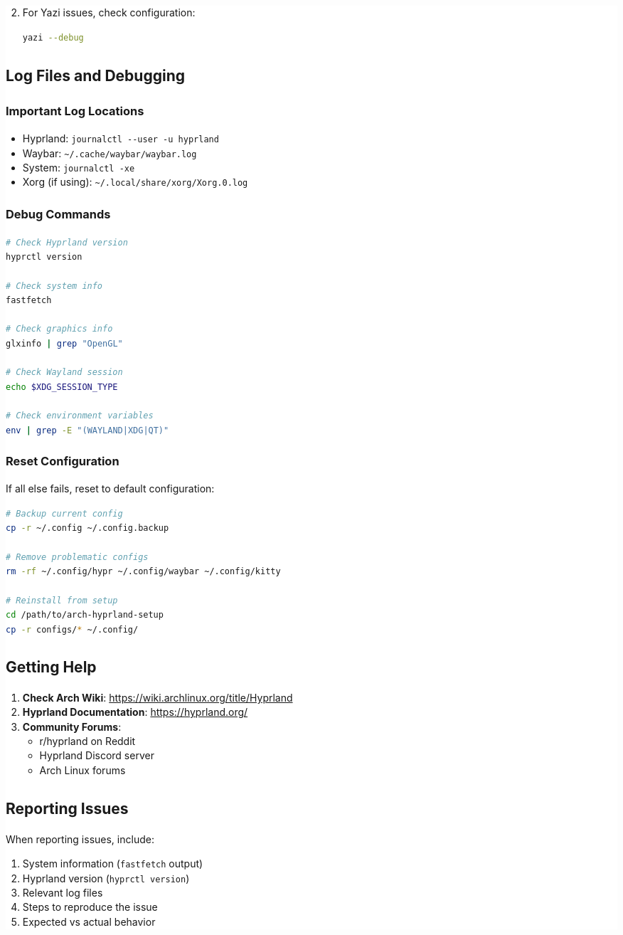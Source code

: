 2. For Yazi issues, check configuration:
   ```bash
   yazi --debug
   ```

## Log Files and Debugging

### Important Log Locations
- Hyprland: `journalctl --user -u hyprland`
- Waybar: `~/.cache/waybar/waybar.log`
- System: `journalctl -xe`
- Xorg (if using): `~/.local/share/xorg/Xorg.0.log`

### Debug Commands
```bash
# Check Hyprland version
hyprctl version

# Check system info
fastfetch

# Check graphics info
glxinfo | grep "OpenGL"

# Check Wayland session
echo $XDG_SESSION_TYPE

# Check environment variables
env | grep -E "(WAYLAND|XDG|QT)"
```

### Reset Configuration
If all else fails, reset to default configuration:
```bash
# Backup current config
cp -r ~/.config ~/.config.backup

# Remove problematic configs
rm -rf ~/.config/hypr ~/.config/waybar ~/.config/kitty

# Reinstall from setup
cd /path/to/arch-hyprland-setup
cp -r configs/* ~/.config/
```

## Getting Help

1. **Check Arch Wiki**: https://wiki.archlinux.org/title/Hyprland
2. **Hyprland Documentation**: https://hyprland.org/
3. **Community Forums**: 
   - r/hyprland on Reddit
   - Hyprland Discord server
   - Arch Linux forums

## Reporting Issues

When reporting issues, include:
1. System information (`fastfetch` output)
2. Hyprland version (`hyprctl version`)
3. Relevant log files
4. Steps to reproduce the issue
5. Expected vs actual behavior
